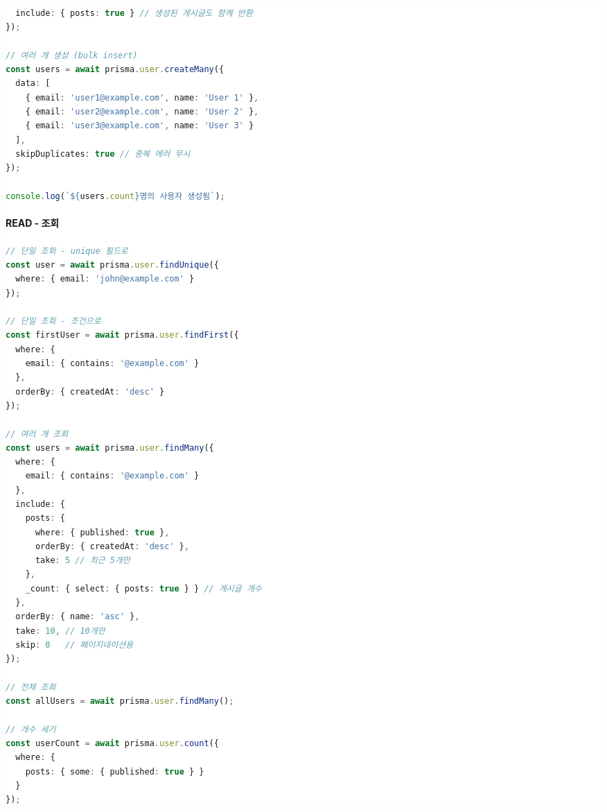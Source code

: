 ```ts
  include: { posts: true } // 생성된 게시글도 함께 반환
});

// 여러 개 생성 (bulk insert)
const users = await prisma.user.createMany({
  data: [
    { email: 'user1@example.com', name: 'User 1' },
    { email: 'user2@example.com', name: 'User 2' },
    { email: 'user3@example.com', name: 'User 3' }
  ],
  skipDuplicates: true // 중복 에러 무시
});

console.log(`${users.count}명의 사용자 생성됨`);
```

#### READ - 조회

```ts
// 단일 조회 - unique 필드로
const user = await prisma.user.findUnique({
  where: { email: 'john@example.com' }
});

// 단일 조회 - 조건으로
const firstUser = await prisma.user.findFirst({
  where: {
    email: { contains: '@example.com' }
  },
  orderBy: { createdAt: 'desc' }
});

// 여러 개 조회
const users = await prisma.user.findMany({
  where: {
    email: { contains: '@example.com' }
  },
  include: {
    posts: {
      where: { published: true },
      orderBy: { createdAt: 'desc' },
      take: 5 // 최근 5개만
    },
    _count: { select: { posts: true } } // 게시글 개수
  },
  orderBy: { name: 'asc' },
  take: 10, // 10개만
  skip: 0   // 페이지네이션용
});

// 전체 조회
const allUsers = await prisma.user.findMany();

// 개수 세기
const userCount = await prisma.user.count({
  where: {
    posts: { some: { published: true } }
  }
});
```
